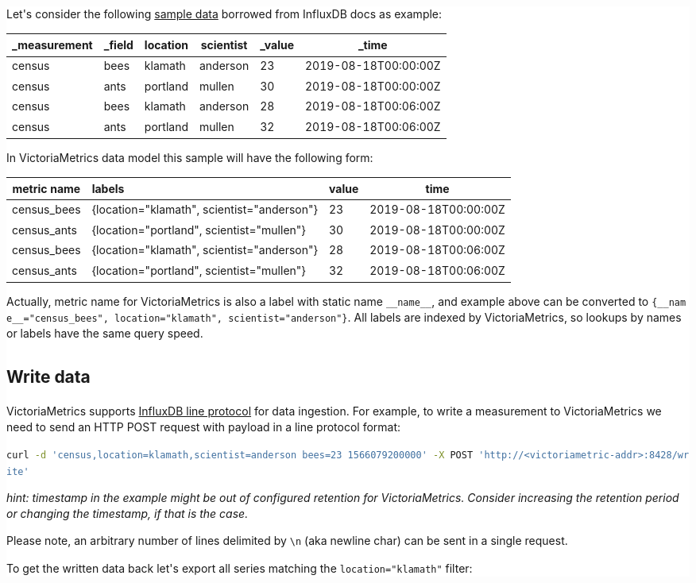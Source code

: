 Let's consider the
following [sample data](https://docs.influxdata.com/influxdb/v2.2/reference/key-concepts/data-elements/#sample-data)
borrowed from InfluxDB docs as example:

| _measurement | _field | location | scientist   | _value | _time                |
|--------------|--------|----------|-------------|--------|----------------------|
| census       | bees   | klamath  | anderson    | 23     | 2019-08-18T00:00:00Z |
| census       | ants   | portland | mullen      | 30     | 2019-08-18T00:00:00Z |
| census       | bees   | klamath  | anderson    | 28     | 2019-08-18T00:06:00Z |
| census       | ants   | portland | mullen      | 32     | 2019-08-18T00:06:00Z |

In VictoriaMetrics data model this sample will have the following form:

| metric name | labels                                       | value | time                 |
|-------------|:---------------------------------------------|-------|----------------------|
| census_bees | {location="klamath", scientist="anderson"}   | 23    | 2019-08-18T00:00:00Z |
| census_ants | {location="portland", scientist="mullen"}    | 30    | 2019-08-18T00:00:00Z |
| census_bees | {location="klamath", scientist="anderson"}   | 28    | 2019-08-18T00:06:00Z |
| census_ants | {location="portland", scientist="mullen"}    | 32    | 2019-08-18T00:06:00Z |

Actually, metric name for VictoriaMetrics is also a label with static name `__name__`, and example above can be
converted to `{__name__="census_bees", location="klamath", scientist="anderson"}`. All labels are indexed by
VictoriaMetrics, so lookups by names or labels have the same query speed.


## Write data

VictoriaMetrics
supports [InfluxDB line protocol](https://docs.victoriametrics.com/#how-to-send-data-from-influxdb-compatible-agents-such-as-telegraf)
for data ingestion. For example, to write a measurement to VictoriaMetrics we need to send an HTTP POST request with
payload in a line protocol format:

```bash
curl -d 'census,location=klamath,scientist=anderson bees=23 1566079200000' -X POST 'http://<victoriametric-addr>:8428/write'
```

_hint: timestamp in the example might be out of configured retention for VictoriaMetrics. Consider increasing the
retention period or changing the timestamp, if that is the case._

Please note, an arbitrary number of lines delimited by `\n` (aka newline char) can be sent in a single request.

To get the written data back let's export all series matching the `location="klamath"` filter:
